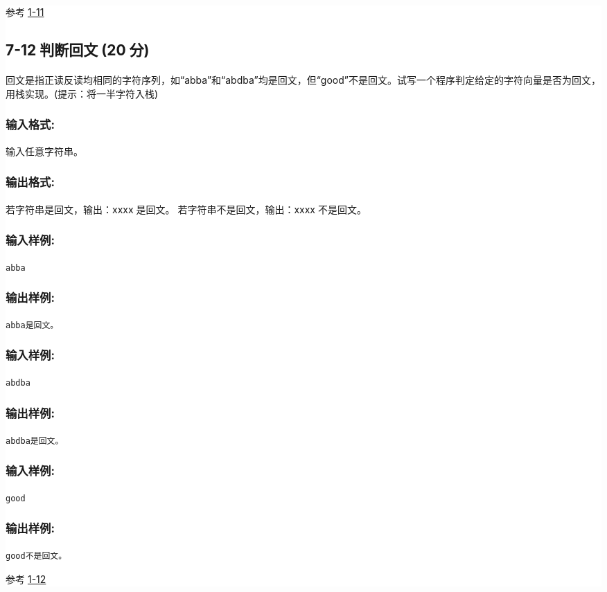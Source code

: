 参考 [1-11](./1-11.py)



## 7-12 判断回文 (20 分)

回文是指正读反读均相同的字符序列，如“abba”和“abdba”均是回文，但“good”不是回文。试写一个程序判定给定的字符向量是否为回文，用栈实现。(提示：将一半字符入栈)

### 输入格式:

输入任意字符串。

### 输出格式:

若字符串是回文，输出：xxxx 是回文。 若字符串不是回文，输出：xxxx 不是回文。

### 输入样例:

```
abba
```

### 输出样例:

```
abba是回文。
```

### 输入样例:

```
abdba
```

### 输出样例:

```
abdba是回文。
```

### 输入样例:

```
good
```

### 输出样例:

```
good不是回文。
```



参考 [1-12](./1-12.py)


